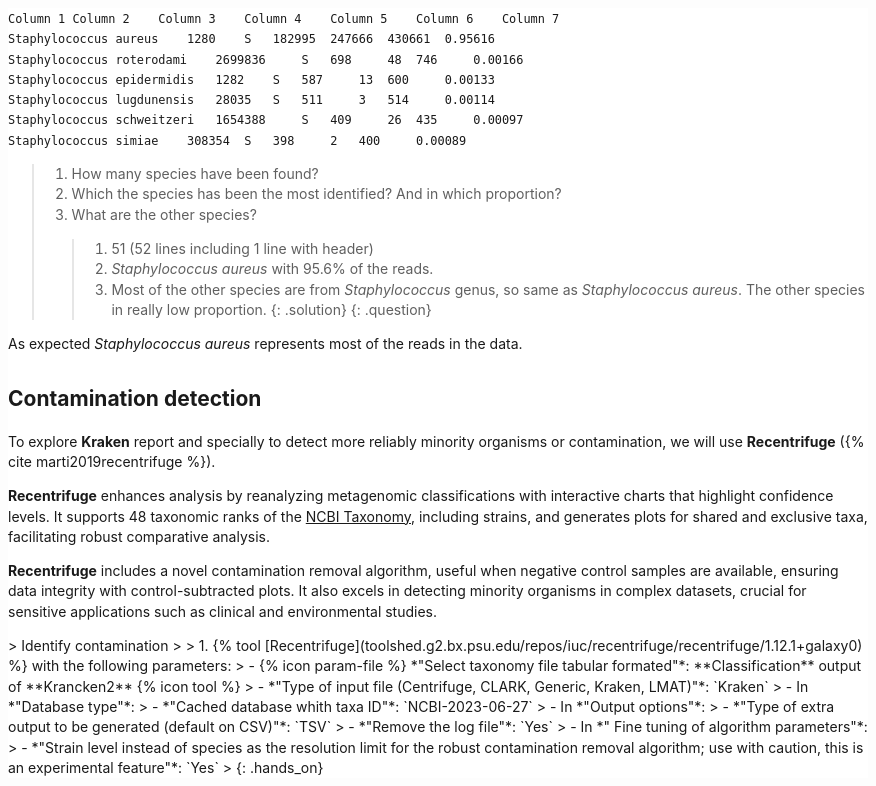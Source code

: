    ```
   Column 1	Column 2	Column 3	Column 4	Column 5	Column 6	Column 7
   Staphylococcus aureus 	1280 	S 	182995 	247666 	430661 	0.95616
   Staphylococcus roterodami 	2699836 	S 	698 	48 	746 	0.00166
   Staphylococcus epidermidis 	1282 	S 	587 	13 	600 	0.00133
   Staphylococcus lugdunensis 	28035 	S 	511 	3 	514 	0.00114
   Staphylococcus schweitzeri 	1654388 	S 	409 	26 	435 	0.00097
   Staphylococcus simiae 	308354 	S 	398 	2 	400 	0.00089 
   ```

> <question-title></question-title>
>
> 1. How many species have been found?
> 2. Which the species has been the most identified? And in which proportion?
> 3. What are the other species?
>
> > <solution-title></solution-title>
> > 1. 51 (52 lines including 1 line with header)
> > 2. *Staphylococcus aureus* with 95.6% of the reads.
> > 3. Most of the other species are from *Staphylococcus* genus, so same as *Staphylococcus aureus*. The other species in really low proportion.
> {: .solution}
{: .question}

As expected *Staphylococcus aureus* represents most of the reads in the data.

## Contamination detection

To explore **Kraken** report and specially to detect more reliably minority organisms or contamination, we will use **Recentrifuge** ({% cite marti2019recentrifuge %}). 

**Recentrifuge** enhances analysis by reanalyzing metagenomic classifications with interactive charts that highlight confidence levels. It supports 48 taxonomic ranks of the [NCBI Taxonomy](https://www.ncbi.nlm.nih.gov/taxonomy), including strains, and generates plots for shared and exclusive taxa, facilitating robust comparative analysis. 

**Recentrifuge** includes a novel contamination removal algorithm, useful when negative control samples are available, ensuring data integrity with control-subtracted plots. It also excels in detecting minority organisms in complex datasets, crucial for sensitive applications such as clinical and environmental studies.

<div class="Step-by-step" markdown="1">
> <hands-on-title> Identify contamination </hands-on-title>
>
> 1. {% tool [Recentrifuge](toolshed.g2.bx.psu.edu/repos/iuc/recentrifuge/recentrifuge/1.12.1+galaxy0) %} with the following parameters:
>    - {% icon param-file %} *"Select taxonomy file tabular formated"*: **Classification** output of **Krancken2** {% icon tool %}
>    - *"Type of input file (Centrifuge, CLARK, Generic, Kraken, LMAT)"*: `Kraken`
>    - In *"Database type"*:
>        - *"Cached database whith taxa ID"*: `NCBI-2023-06-27`
>    - In *"Output options"*:
>        - *"Type of extra output to be generated (default on CSV)"*: `TSV`
>        - *"Remove the log file"*: `Yes`
>    - In *" Fine tuning of algorithm parameters"*:
>        - *"Strain level instead of species as the resolution limit for the robust contamination removal algorithm; use with caution, this is an experimental feature"*: `Yes`
>
{: .hands_on}
</div>
